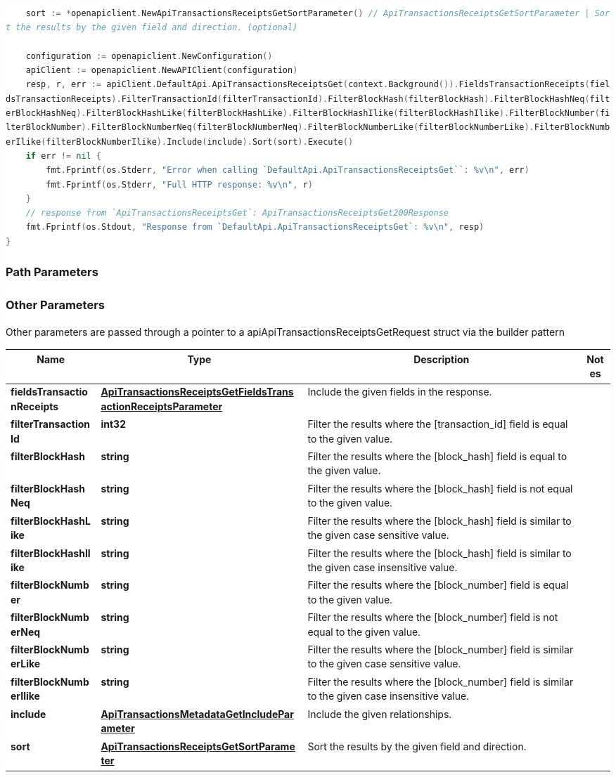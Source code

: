```go
    sort := *openapiclient.NewApiTransactionsReceiptsGetSortParameter() // ApiTransactionsReceiptsGetSortParameter | Sort the results by the given field and direction. (optional)

    configuration := openapiclient.NewConfiguration()
    apiClient := openapiclient.NewAPIClient(configuration)
    resp, r, err := apiClient.DefaultApi.ApiTransactionsReceiptsGet(context.Background()).FieldsTransactionReceipts(fieldsTransactionReceipts).FilterTransactionId(filterTransactionId).FilterBlockHash(filterBlockHash).FilterBlockHashNeq(filterBlockHashNeq).FilterBlockHashLike(filterBlockHashLike).FilterBlockHashIlike(filterBlockHashIlike).FilterBlockNumber(filterBlockNumber).FilterBlockNumberNeq(filterBlockNumberNeq).FilterBlockNumberLike(filterBlockNumberLike).FilterBlockNumberIlike(filterBlockNumberIlike).Include(include).Sort(sort).Execute()
    if err != nil {
        fmt.Fprintf(os.Stderr, "Error when calling `DefaultApi.ApiTransactionsReceiptsGet``: %v\n", err)
        fmt.Fprintf(os.Stderr, "Full HTTP response: %v\n", r)
    }
    // response from `ApiTransactionsReceiptsGet`: ApiTransactionsReceiptsGet200Response
    fmt.Fprintf(os.Stdout, "Response from `DefaultApi.ApiTransactionsReceiptsGet`: %v\n", resp)
}
```

### Path Parameters



### Other Parameters

Other parameters are passed through a pointer to a apiApiTransactionsReceiptsGetRequest struct via the builder pattern


Name | Type | Description  | Notes
------------- | ------------- | ------------- | -------------
 **fieldsTransactionReceipts** | [**ApiTransactionsReceiptsGetFieldsTransactionReceiptsParameter**](ApiTransactionsReceiptsGetFieldsTransactionReceiptsParameter.md) | Include the given fields in the response. | 
 **filterTransactionId** | **int32** | Filter the results where the [transaction_id] field is equal to the given value. | 
 **filterBlockHash** | **string** | Filter the results where the [block_hash] field is equal to the given value. | 
 **filterBlockHashNeq** | **string** | Filter the results where the [block_hash] field is not equal to the given value. | 
 **filterBlockHashLike** | **string** | Filter the results where the [block_hash] field is similar to the given case sensitive value. | 
 **filterBlockHashIlike** | **string** | Filter the results where the [block_hash] field is similar to the given case insensitive value. | 
 **filterBlockNumber** | **string** | Filter the results where the [block_number] field is equal to the given value. | 
 **filterBlockNumberNeq** | **string** | Filter the results where the [block_number] field is not equal to the given value. | 
 **filterBlockNumberLike** | **string** | Filter the results where the [block_number] field is similar to the given case sensitive value. | 
 **filterBlockNumberIlike** | **string** | Filter the results where the [block_number] field is similar to the given case insensitive value. | 
 **include** | [**ApiTransactionsMetadataGetIncludeParameter**](ApiTransactionsMetadataGetIncludeParameter.md) | Include the given relationships. | 
 **sort** | [**ApiTransactionsReceiptsGetSortParameter**](ApiTransactionsReceiptsGetSortParameter.md) | Sort the results by the given field and direction. | 
